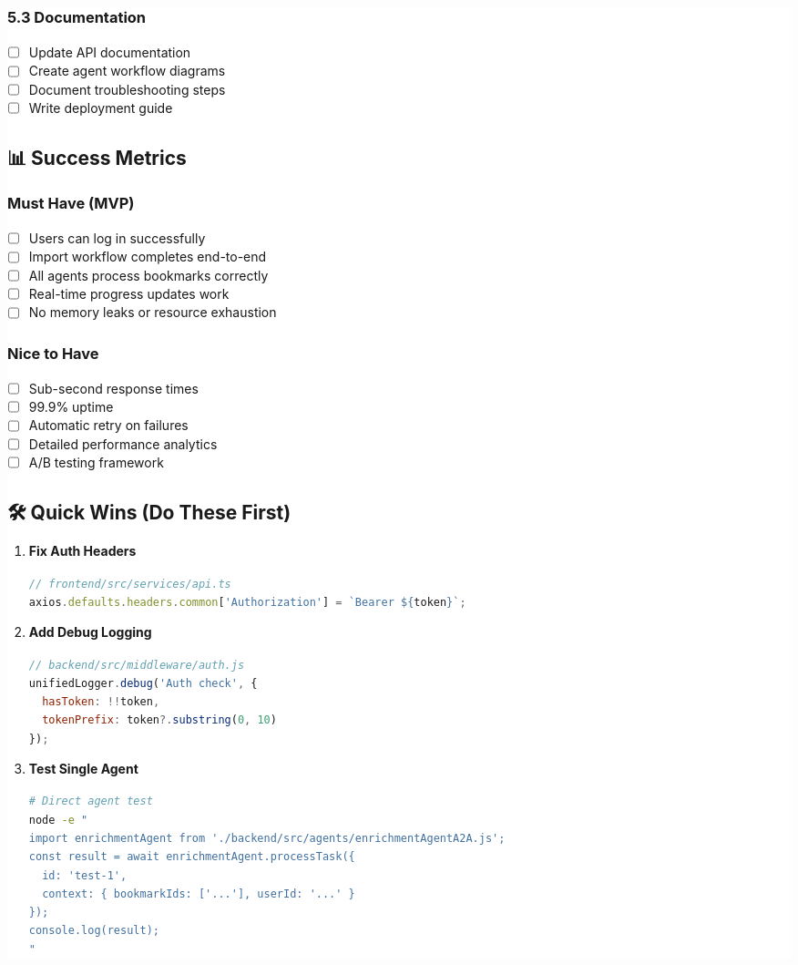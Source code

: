 ### 5.3 Documentation
- [ ] Update API documentation
- [ ] Create agent workflow diagrams
- [ ] Document troubleshooting steps
- [ ] Write deployment guide

## 📊 Success Metrics

### Must Have (MVP)
- [ ] Users can log in successfully
- [ ] Import workflow completes end-to-end
- [ ] All agents process bookmarks correctly
- [ ] Real-time progress updates work
- [ ] No memory leaks or resource exhaustion

### Nice to Have
- [ ] Sub-second response times
- [ ] 99.9% uptime
- [ ] Automatic retry on failures
- [ ] Detailed performance analytics
- [ ] A/B testing framework

## 🛠️ Quick Wins (Do These First)

1. **Fix Auth Headers**
   ```javascript
   // frontend/src/services/api.ts
   axios.defaults.headers.common['Authorization'] = `Bearer ${token}`;
   ```

2. **Add Debug Logging**
   ```javascript
   // backend/src/middleware/auth.js
   unifiedLogger.debug('Auth check', { 
     hasToken: !!token,
     tokenPrefix: token?.substring(0, 10)
   });
   ```

3. **Test Single Agent**
   ```bash
   # Direct agent test
   node -e "
   import enrichmentAgent from './backend/src/agents/enrichmentAgentA2A.js';
   const result = await enrichmentAgent.processTask({
     id: 'test-1',
     context: { bookmarkIds: ['...'], userId: '...' }
   });
   console.log(result);
   "
   ```

